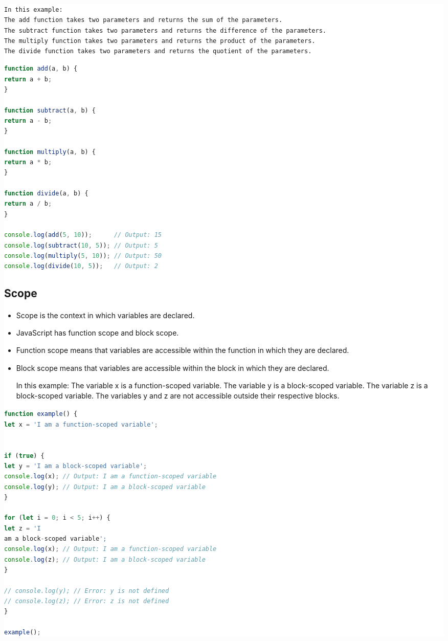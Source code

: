     In this example:
    The add function takes two parameters and returns the sum of the parameters.
    The subtract function takes two parameters and returns the difference of the parameters.
    The multiply function takes two parameters and returns the product of the parameters.
    The divide function takes two parameters and returns the quotient of the parameters.

```javascript
function add(a, b) {
return a + b;
}
    
function subtract(a, b) {
return a - b;
}

function multiply(a, b) {
return a * b;
}

function divide(a, b) {
return a / b;
}
    
console.log(add(5, 10));      // Output: 15
console.log(subtract(10, 5)); // Output: 5
console.log(multiply(5, 10)); // Output: 50
console.log(divide(10, 5));   // Output: 2
```

## Scope
- Scope is the context in which variables are declared.
- JavaScript has function scope and block scope.
- Function scope means that variables are accessible within the function in which they are declared.
- Block scope means that variables are accessible within the block in which they are declared.

    In this example:
    The variable x is a function-scoped variable.
    The variable y is a block-scoped variable.
    The variable z is a block-scoped variable.
    The variables y and z are not accessible outside their respective blocks.

```javascript
function example() {
let x = 'I am a function-scoped variable';
    

if (true) {
let y = 'I am a block-scoped variable';
console.log(x); // Output: I am a function-scoped variable
console.log(y); // Output: I am a block-scoped variable
}

for (let i = 0; i < 5; i++) {
let z = 'I
am a block-scoped variable';
console.log(x); // Output: I am a function-scoped variable
console.log(z); // Output: I am a block-scoped variable
}

// console.log(y); // Error: y is not defined
// console.log(z); // Error: z is not defined
}
    
example();
```